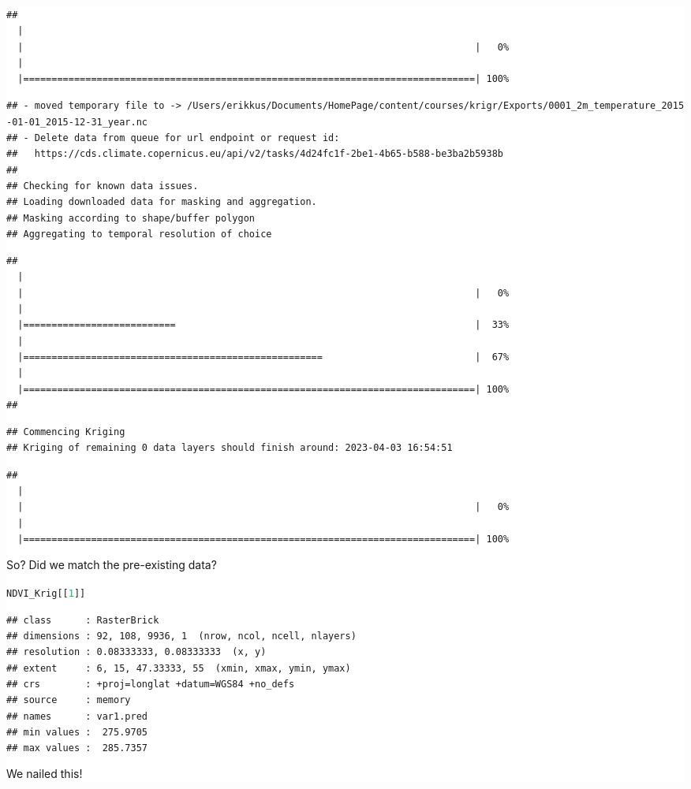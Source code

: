 ```
## 
  |                                                                                      
  |                                                                                |   0%
  |                                                                                      
  |================================================================================| 100%
```

```
## - moved temporary file to -> /Users/erikkus/Documents/HomePage/content/courses/krigr/Exports/0001_2m_temperature_2015-01-01_2015-12-31_year.nc
## - Delete data from queue for url endpoint or request id:
##   https://cds.climate.copernicus.eu/api/v2/tasks/4d24fc1f-2be1-4b65-b588-be3ba2b5938b
## 
## Checking for known data issues.
## Loading downloaded data for masking and aggregation.
## Masking according to shape/buffer polygon
## Aggregating to temporal resolution of choice
```

```
## 
  |                                                                                      
  |                                                                                |   0%
  |                                                                                      
  |===========================                                                     |  33%
  |                                                                                      
  |=====================================================                           |  67%
  |                                                                                      
  |================================================================================| 100%
## 
```

```
## Commencing Kriging
## Kriging of remaining 0 data layers should finish around: 2023-04-03 16:54:51
```

```
## 
  |                                                                                      
  |                                                                                |   0%
  |                                                                                      
  |================================================================================| 100%
```

So? Did we match the pre-existing data?

```r
NDVI_Krig[[1]]
```

```
## class      : RasterBrick 
## dimensions : 92, 108, 9936, 1  (nrow, ncol, ncell, nlayers)
## resolution : 0.08333333, 0.08333333  (x, y)
## extent     : 6, 15, 47.33333, 55  (xmin, xmax, ymin, ymax)
## crs        : +proj=longlat +datum=WGS84 +no_defs 
## source     : memory
## names      : var1.pred 
## min values :  275.9705 
## max values :  285.7357
```
We nailed this!
